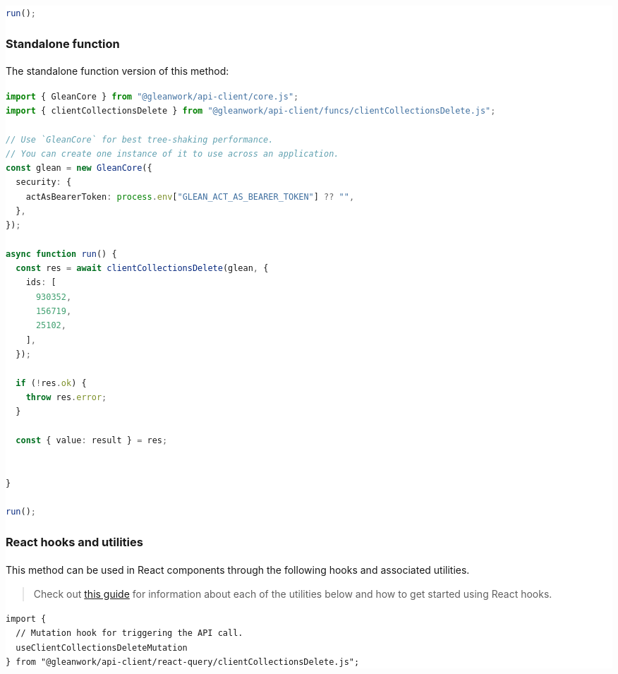 ```typescript
run();
```

### Standalone function

The standalone function version of this method:

```typescript
import { GleanCore } from "@gleanwork/api-client/core.js";
import { clientCollectionsDelete } from "@gleanwork/api-client/funcs/clientCollectionsDelete.js";

// Use `GleanCore` for best tree-shaking performance.
// You can create one instance of it to use across an application.
const glean = new GleanCore({
  security: {
    actAsBearerToken: process.env["GLEAN_ACT_AS_BEARER_TOKEN"] ?? "",
  },
});

async function run() {
  const res = await clientCollectionsDelete(glean, {
    ids: [
      930352,
      156719,
      25102,
    ],
  });

  if (!res.ok) {
    throw res.error;
  }

  const { value: result } = res;

  
}

run();
```

### React hooks and utilities

This method can be used in React components through the following hooks and
associated utilities.

> Check out [this guide][hook-guide] for information about each of the utilities
> below and how to get started using React hooks.

[hook-guide]: ../../../REACT_QUERY.md

```tsx
import {
  // Mutation hook for triggering the API call.
  useClientCollectionsDeleteMutation
} from "@gleanwork/api-client/react-query/clientCollectionsDelete.js";
```
